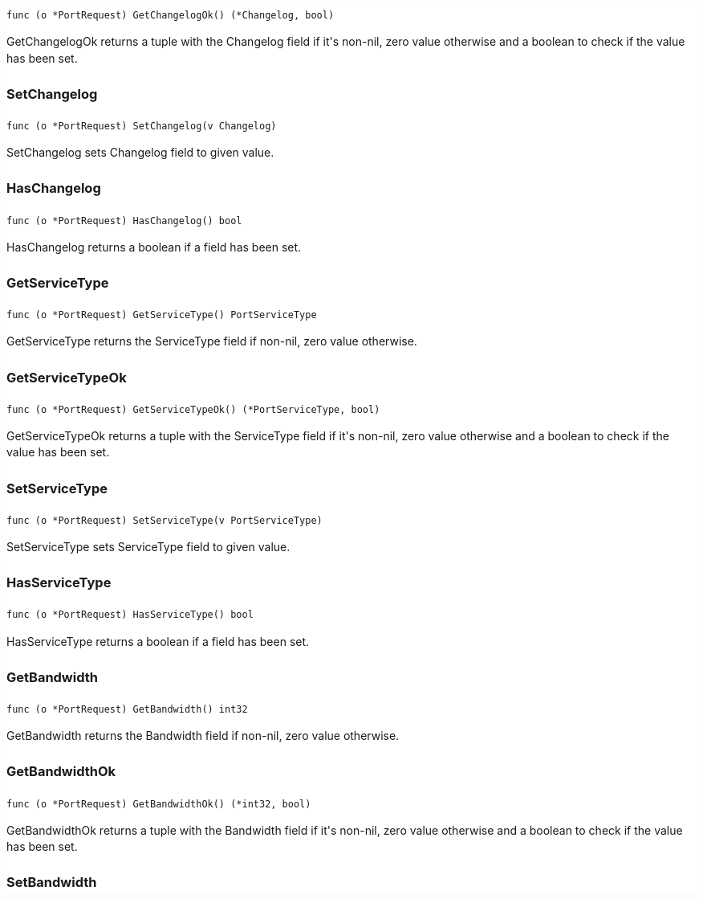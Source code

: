 `func (o *PortRequest) GetChangelogOk() (*Changelog, bool)`

GetChangelogOk returns a tuple with the Changelog field if it's non-nil, zero value otherwise
and a boolean to check if the value has been set.

### SetChangelog

`func (o *PortRequest) SetChangelog(v Changelog)`

SetChangelog sets Changelog field to given value.

### HasChangelog

`func (o *PortRequest) HasChangelog() bool`

HasChangelog returns a boolean if a field has been set.

### GetServiceType

`func (o *PortRequest) GetServiceType() PortServiceType`

GetServiceType returns the ServiceType field if non-nil, zero value otherwise.

### GetServiceTypeOk

`func (o *PortRequest) GetServiceTypeOk() (*PortServiceType, bool)`

GetServiceTypeOk returns a tuple with the ServiceType field if it's non-nil, zero value otherwise
and a boolean to check if the value has been set.

### SetServiceType

`func (o *PortRequest) SetServiceType(v PortServiceType)`

SetServiceType sets ServiceType field to given value.

### HasServiceType

`func (o *PortRequest) HasServiceType() bool`

HasServiceType returns a boolean if a field has been set.

### GetBandwidth

`func (o *PortRequest) GetBandwidth() int32`

GetBandwidth returns the Bandwidth field if non-nil, zero value otherwise.

### GetBandwidthOk

`func (o *PortRequest) GetBandwidthOk() (*int32, bool)`

GetBandwidthOk returns a tuple with the Bandwidth field if it's non-nil, zero value otherwise
and a boolean to check if the value has been set.

### SetBandwidth
